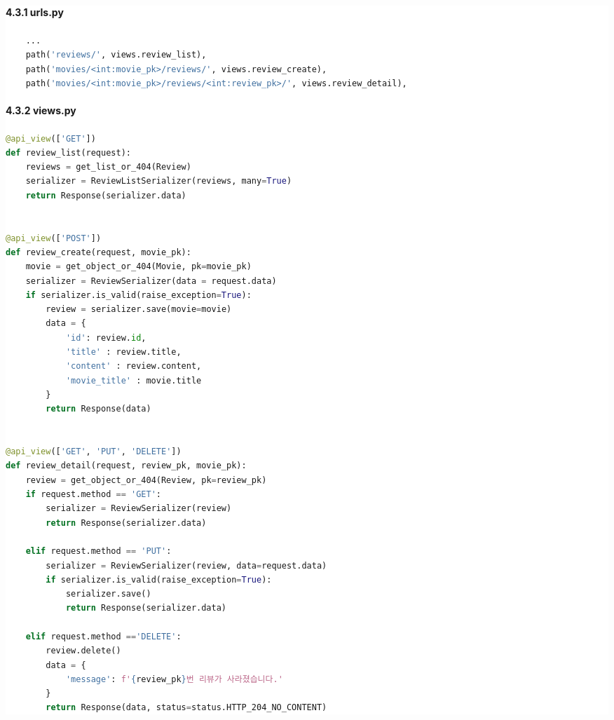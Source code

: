 #### 4.3.1 urls.py

```python
    ...
    path('reviews/', views.review_list),
    path('movies/<int:movie_pk>/reviews/', views.review_create),
    path('movies/<int:movie_pk>/reviews/<int:review_pk>/', views.review_detail),

```

#### 4.3.2 views.py

```python
@api_view(['GET'])
def review_list(request):
    reviews = get_list_or_404(Review)
    serializer = ReviewListSerializer(reviews, many=True)
    return Response(serializer.data)


@api_view(['POST'])
def review_create(request, movie_pk):
    movie = get_object_or_404(Movie, pk=movie_pk)
    serializer = ReviewSerializer(data = request.data)
    if serializer.is_valid(raise_exception=True):
        review = serializer.save(movie=movie)
        data = {
            'id': review.id,
            'title' : review.title,
            'content' : review.content,
            'movie_title' : movie.title
        }
        return Response(data)


@api_view(['GET', 'PUT', 'DELETE'])
def review_detail(request, review_pk, movie_pk):
    review = get_object_or_404(Review, pk=review_pk)
    if request.method == 'GET':
        serializer = ReviewSerializer(review)
        return Response(serializer.data)
        
    elif request.method == 'PUT':
        serializer = ReviewSerializer(review, data=request.data)
        if serializer.is_valid(raise_exception=True):
            serializer.save()
            return Response(serializer.data)
    
    elif request.method =='DELETE':
        review.delete()
        data = {
            'message': f'{review_pk}번 리뷰가 사라졌습니다.'
        }
        return Response(data, status=status.HTTP_204_NO_CONTENT)

```

